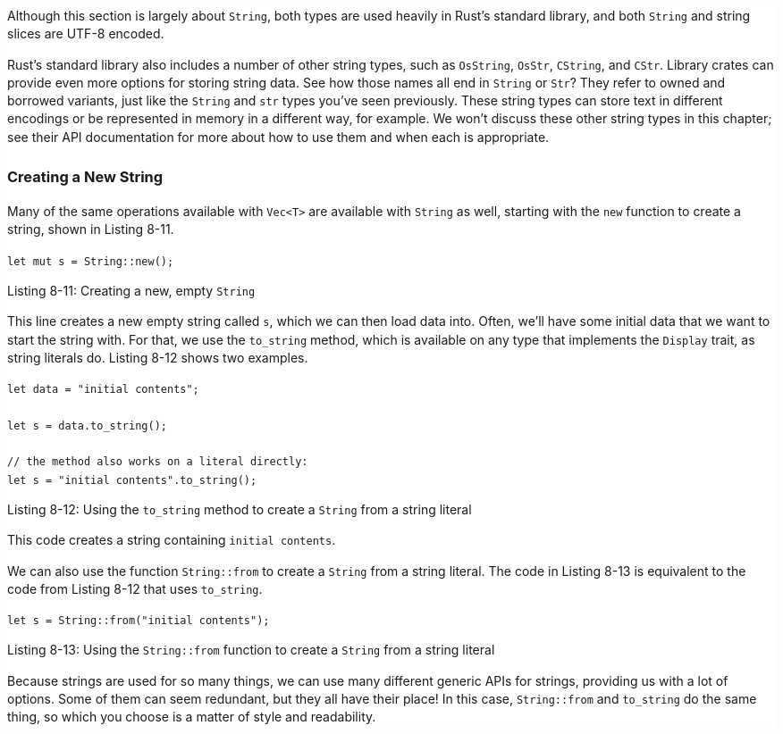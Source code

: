 Although this section is largely about `String`, both types are used heavily in
Rust’s standard library, and both `String` and string slices are UTF-8 encoded.

Rust’s standard library also includes a number of other string types, such as
`OsString`, `OsStr`, `CString`, and `CStr`. Library crates can provide even
more options for storing string data. See how those names all end in `String`
or `Str`? They refer to owned and borrowed variants, just like the `String` and
`str` types you’ve seen previously. These string types can store text in
different encodings or be represented in memory in a different way, for
example. We won’t discuss these other string types in this chapter; see their
API documentation for more about how to use them and when each is appropriate.

### Creating a New String

Many of the same operations available with `Vec<T>` are available with `String`
as well, starting with the `new` function to create a string, shown in Listing
8-11.

```
let mut s = String::new();
```

Listing 8-11: Creating a new, empty `String`

This line creates a new empty string called `s`, which we can then load data
into. Often, we’ll have some initial data that we want to start the string
with. For that, we use the `to_string` method, which is available on any type
that implements the `Display` trait, as string literals do. Listing 8-12 shows
two examples.

```
let data = "initial contents";

let s = data.to_string();

// the method also works on a literal directly:
let s = "initial contents".to_string();
```

Listing 8-12: Using the `to_string` method to create a `String` from a string
literal

This code creates a string containing `initial contents`.

We can also use the function `String::from` to create a `String` from a string
literal. The code in Listing 8-13 is equivalent to the code from Listing 8-12
that uses `to_string`.

```
let s = String::from("initial contents");
```

Listing 8-13: Using the `String::from` function to create a `String` from a
string literal

Because strings are used for so many things, we can use many different generic
APIs for strings, providing us with a lot of options. Some of them can seem
redundant, but they all have their place! In this case, `String::from` and
`to_string` do the same thing, so which you choose is a matter of style and readability.
